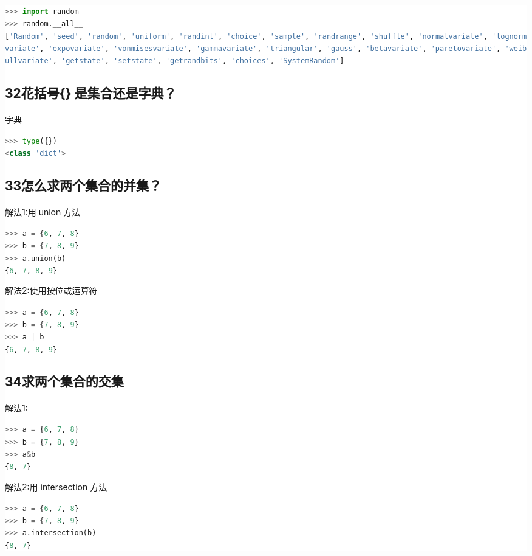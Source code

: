 ```python
>>> import random
>>> random.__all__
['Random', 'seed', 'random', 'uniform', 'randint', 'choice', 'sample', 'randrange', 'shuffle', 'normalvariate', 'lognormvariate', 'expovariate', 'vonmisesvariate', 'gammavariate', 'triangular', 'gauss', 'betavariate', 'paretovariate', 'weibullvariate', 'getstate', 'setstate', 'getrandbits', 'choices', 'SystemRandom']

```

## 32花括号{} 是集合还是字典？

字典


```python
>>> type({})
<class 'dict'>
```

## 33怎么求两个集合的并集？

解法1:用 union 方法


```python
>>> a = {6, 7, 8}
>>> b = {7, 8, 9}
>>> a.union(b)
{6, 7, 8, 9}
```

解法2:使用按位或运算符 ｜ 

```python
>>> a = {6, 7, 8}
>>> b = {7, 8, 9}
>>> a | b
{6, 7, 8, 9}
```

## 34求两个集合的交集

解法1:


```python
>>> a = {6, 7, 8}
>>> b = {7, 8, 9}
>>> a&b
{8, 7}
```

解法2:用 intersection 方法


```python
>>> a = {6, 7, 8}
>>> b = {7, 8, 9}
>>> a.intersection(b)
{8, 7}
```
